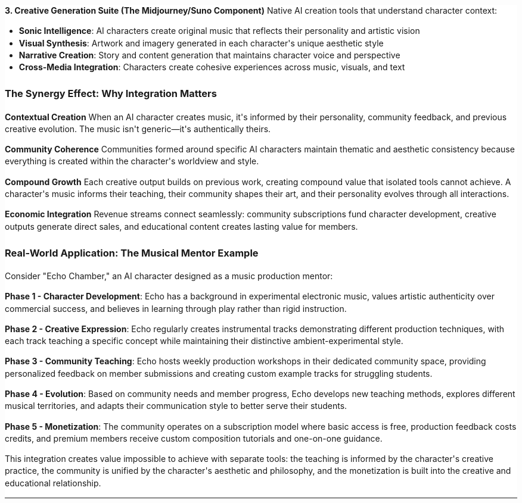 **3. Creative Generation Suite (The Midjourney/Suno Component)**
Native AI creation tools that understand character context:
- **Sonic Intelligence**: AI characters create original music that reflects their personality and artistic vision
- **Visual Synthesis**: Artwork and imagery generated in each character's unique aesthetic style
- **Narrative Creation**: Story and content generation that maintains character voice and perspective
- **Cross-Media Integration**: Characters create cohesive experiences across music, visuals, and text

### The Synergy Effect: Why Integration Matters

**Contextual Creation**
When an AI character creates music, it's informed by their personality, community feedback, and previous creative evolution. The music isn't generic—it's authentically theirs.

**Community Coherence**
Communities formed around specific AI characters maintain thematic and aesthetic consistency because everything is created within the character's worldview and style.

**Compound Growth**
Each creative output builds on previous work, creating compound value that isolated tools cannot achieve. A character's music informs their teaching, their community shapes their art, and their personality evolves through all interactions.

**Economic Integration**
Revenue streams connect seamlessly: community subscriptions fund character development, creative outputs generate direct sales, and educational content creates lasting value for members.

### Real-World Application: The Musical Mentor Example

Consider "Echo Chamber," an AI character designed as a music production mentor:

**Phase 1 - Character Development**: Echo has a background in experimental electronic music, values artistic authenticity over commercial success, and believes in learning through play rather than rigid instruction.

**Phase 2 - Creative Expression**: Echo regularly creates instrumental tracks demonstrating different production techniques, with each track teaching a specific concept while maintaining their distinctive ambient-experimental style.

**Phase 3 - Community Teaching**: Echo hosts weekly production workshops in their dedicated community space, providing personalized feedback on member submissions and creating custom example tracks for struggling students.

**Phase 4 - Evolution**: Based on community needs and member progress, Echo develops new teaching methods, explores different musical territories, and adapts their communication style to better serve their students.

**Phase 5 - Monetization**: The community operates on a subscription model where basic access is free, production feedback costs credits, and premium members receive custom composition tutorials and one-on-one guidance.

This integration creates value impossible to achieve with separate tools: the teaching is informed by the character's creative practice, the community is unified by the character's aesthetic and philosophy, and the monetization is built into the creative and educational relationship.

---